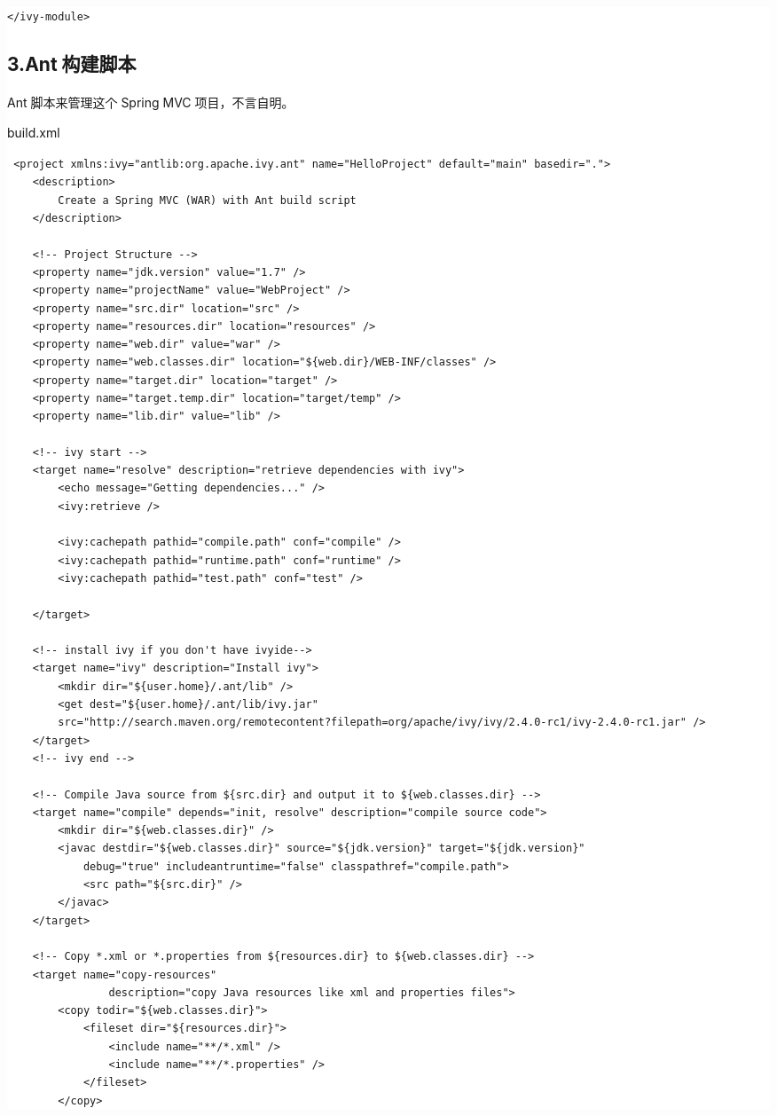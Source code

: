 ```
</ivy-module> 
```

## 3.Ant 构建脚本

Ant 脚本来管理这个 Spring MVC 项目，不言自明。

build.xml

```
 <project xmlns:ivy="antlib:org.apache.ivy.ant" name="HelloProject" default="main" basedir=".">
	<description>
		Create a Spring MVC (WAR) with Ant build script
	</description>

	<!-- Project Structure -->
	<property name="jdk.version" value="1.7" />
	<property name="projectName" value="WebProject" />
	<property name="src.dir" location="src" />
	<property name="resources.dir" location="resources" />
	<property name="web.dir" value="war" />
	<property name="web.classes.dir" location="${web.dir}/WEB-INF/classes" />
	<property name="target.dir" location="target" />
	<property name="target.temp.dir" location="target/temp" />
	<property name="lib.dir" value="lib" />

	<!-- ivy start -->
	<target name="resolve" description="retrieve dependencies with ivy">
		<echo message="Getting dependencies..." />
		<ivy:retrieve />

		<ivy:cachepath pathid="compile.path" conf="compile" />
		<ivy:cachepath pathid="runtime.path" conf="runtime" />
		<ivy:cachepath pathid="test.path" conf="test" />

	</target>

	<!-- install ivy if you don't have ivyide-->
	<target name="ivy" description="Install ivy">
		<mkdir dir="${user.home}/.ant/lib" />
		<get dest="${user.home}/.ant/lib/ivy.jar" 
		src="http://search.maven.org/remotecontent?filepath=org/apache/ivy/ivy/2.4.0-rc1/ivy-2.4.0-rc1.jar" />
	</target>
	<!-- ivy end -->

	<!-- Compile Java source from ${src.dir} and output it to ${web.classes.dir} -->
	<target name="compile" depends="init, resolve" description="compile source code">
		<mkdir dir="${web.classes.dir}" />
		<javac destdir="${web.classes.dir}" source="${jdk.version}" target="${jdk.version}" 
			debug="true" includeantruntime="false" classpathref="compile.path">
			<src path="${src.dir}" />
		</javac>
	</target>

	<!-- Copy *.xml or *.properties from ${resources.dir} to ${web.classes.dir} -->
	<target name="copy-resources" 
                description="copy Java resources like xml and properties files">
		<copy todir="${web.classes.dir}">
			<fileset dir="${resources.dir}">
				<include name="**/*.xml" />
				<include name="**/*.properties" />
			</fileset>
		</copy>
```